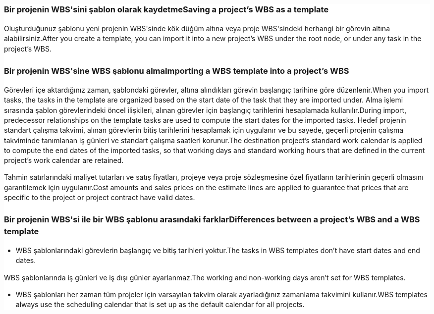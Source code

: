 ### <a name="saving-a-projects-wbs-as-a-template"></a><span data-ttu-id="d1f9c-351">Bir projenin WBS'sini şablon olarak kaydetme</span><span class="sxs-lookup"><span data-stu-id="d1f9c-351">Saving a project’s WBS as a template</span></span>

<span data-ttu-id="d1f9c-352">Oluşturduğunuz şablonu yeni projenin WBS'sinde kök düğüm altına veya proje WBS'sindeki herhangi bir görevin altına alabilirsiniz.</span><span class="sxs-lookup"><span data-stu-id="d1f9c-352">After you create a template, you can import it into a new project’s WBS under the root node, or under any task in the project’s WBS.</span></span>

### <a name="importing-a-wbs-template-into-a-projects-wbs"></a><span data-ttu-id="d1f9c-353">Bir projenin WBS'sine WBS şablonu alma</span><span class="sxs-lookup"><span data-stu-id="d1f9c-353">Importing a WBS template into a project’s WBS</span></span>

<span data-ttu-id="d1f9c-354">Görevleri içe aktardığınız zaman, şablondaki görevler, altına alındıkları görevin başlangıç tarihine göre düzenlenir.</span><span class="sxs-lookup"><span data-stu-id="d1f9c-354">When you import tasks, the tasks in the template are organized based on the start date of the task that they are imported under.</span></span> <span data-ttu-id="d1f9c-355">Alma işlemi sırasında şablon görevlerindeki öncel ilişkileri, alınan görevler için başlangıç tarihlerini hesaplamada kullanılır.</span><span class="sxs-lookup"><span data-stu-id="d1f9c-355">During import, predecessor relationships on the template tasks are used to compute the start dates for the imported tasks.</span></span> <span data-ttu-id="d1f9c-356">Hedef projenin standart çalışma takvimi, alınan görevlerin bitiş tarihlerini hesaplamak için uygulanır ve bu sayede, geçerli projenin çalışma takviminde tanımlanan iş günleri ve standart çalışma saatleri korunur.</span><span class="sxs-lookup"><span data-stu-id="d1f9c-356">The destination project’s standard work calendar is applied to compute the end dates of the imported tasks, so that working days and standard working hours that are defined in the current project’s work calendar are retained.</span></span> 

<span data-ttu-id="d1f9c-357">Tahmin satırlarındaki maliyet tutarları ve satış fiyatları, projeye veya proje sözleşmesine özel fiyatların tarihlerinin geçerli olmasını garantilemek için uygulanır.</span><span class="sxs-lookup"><span data-stu-id="d1f9c-357">Cost amounts and sales prices on the estimate lines are applied to guarantee that prices that are specific to the project or project contract have valid dates.</span></span>

### <a name="differences-between-a-projects-wbs-and-a-wbs-template"></a><span data-ttu-id="d1f9c-358">Bir projenin WBS'si ile bir WBS şablonu arasındaki farklar</span><span class="sxs-lookup"><span data-stu-id="d1f9c-358">Differences between a project’s WBS and a WBS template</span></span>

-   <span data-ttu-id="d1f9c-359">WBS şablonlarındaki görevlerin başlangıç ve bitiş tarihleri yoktur.</span><span class="sxs-lookup"><span data-stu-id="d1f9c-359">The tasks in WBS templates don’t have start dates and end dates.</span></span>

<span data-ttu-id="d1f9c-360">WBS şablonlarında iş günleri ve iş dışı günler ayarlanmaz.</span><span class="sxs-lookup"><span data-stu-id="d1f9c-360">The working and non-working days aren’t set for WBS templates.</span></span>

-   <span data-ttu-id="d1f9c-361">WBS şablonları her zaman tüm projeler için varsayılan takvim olarak ayarladığınız zamanlama takvimini kullanır.</span><span class="sxs-lookup"><span data-stu-id="d1f9c-361">WBS templates always use the scheduling calendar that is set up as the default calendar for all projects.</span></span>
